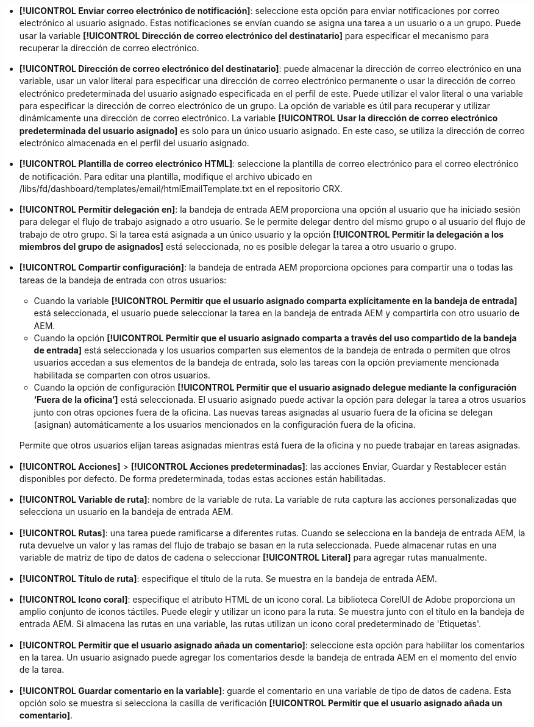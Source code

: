 * **[!UICONTROL Enviar correo electrónico de notificación]**: seleccione esta opción para enviar notificaciones por correo electrónico al usuario asignado. Estas notificaciones se envían cuando se asigna una tarea a un usuario o a un grupo. Puede usar la variable **[!UICONTROL Dirección de correo electrónico del destinatario]** para especificar el mecanismo para recuperar la dirección de correo electrónico.

* **[!UICONTROL Dirección de correo electrónico del destinatario]**: puede almacenar la dirección de correo electrónico en una variable, usar un valor literal para especificar una dirección de correo electrónico permanente o usar la dirección de correo electrónico predeterminada del usuario asignado especificada en el perfil de este. Puede utilizar el valor literal o una variable para especificar la dirección de correo electrónico de un grupo. La opción de variable es útil para recuperar y utilizar dinámicamente una dirección de correo electrónico. La variable **[!UICONTROL Usar la dirección de correo electrónico predeterminada del usuario asignado]** es solo para un único usuario asignado. En este caso, se utiliza la dirección de correo electrónico almacenada en el perfil del usuario asignado.

* **[!UICONTROL Plantilla de correo electrónico HTML]**: seleccione la plantilla de correo electrónico para el correo electrónico de notificación. Para editar una plantilla, modifique el archivo ubicado en /libs/fd/dashboard/templates/email/htmlEmailTemplate.txt en el repositorio CRX.
* **[!UICONTROL Permitir delegación en]**: la bandeja de entrada AEM proporciona una opción al usuario que ha iniciado sesión para delegar el flujo de trabajo asignado a otro usuario. Se le permite delegar dentro del mismo grupo o al usuario del flujo de trabajo de otro grupo. Si la tarea está asignada a un único usuario y la opción **[!UICONTROL Permitir la delegación a los miembros del grupo de asignados]** está seleccionada, no es posible delegar la tarea a otro usuario o grupo.
* **[!UICONTROL Compartir configuración]**: la bandeja de entrada AEM proporciona opciones para compartir una o todas las tareas de la bandeja de entrada con otros usuarios:
   * Cuando la variable **[!UICONTROL Permitir que el usuario asignado comparta explícitamente en la bandeja de entrada]** está seleccionada, el usuario puede seleccionar la tarea en la bandeja de entrada AEM y compartirla con otro usuario de AEM.
   * Cuando la opción **[!UICONTROL Permitir que el usuario asignado comparta a través del uso compartido de la bandeja de entrada]** está seleccionada y los usuarios comparten sus elementos de la bandeja de entrada o permiten que otros usuarios accedan a sus elementos de la bandeja de entrada, solo las tareas con la opción previamente mencionada habilitada se comparten con otros usuarios.
   * Cuando la opción de configuración **[!UICONTROL Permitir que el usuario asignado delegue mediante la configuración ‘Fuera de la oficina’]** está seleccionada. El usuario asignado puede activar la opción para delegar la tarea a otros usuarios junto con otras opciones fuera de la oficina. Las nuevas tareas asignadas al usuario fuera de la oficina se delegan (asignan) automáticamente a los usuarios mencionados en la configuración fuera de la oficina.

  Permite que otros usuarios elijan tareas asignadas mientras está fuera de la oficina y no puede trabajar en tareas asignadas.

* **[!UICONTROL Acciones]** > **[!UICONTROL Acciones predeterminadas]**: las acciones Enviar, Guardar y Restablecer están disponibles por defecto. De forma predeterminada, todas estas acciones están habilitadas.
* **[!UICONTROL Variable de ruta]**: nombre de la variable de ruta. La variable de ruta captura las acciones personalizadas que selecciona un usuario en la bandeja de entrada AEM.
* **[!UICONTROL Rutas]**: una tarea puede ramificarse a diferentes rutas. Cuando se selecciona en la bandeja de entrada AEM, la ruta devuelve un valor y las ramas del flujo de trabajo se basan en la ruta seleccionada. Puede almacenar rutas en una variable de matriz de tipo de datos de cadena o seleccionar **[!UICONTROL Literal]** para agregar rutas manualmente.

* **[!UICONTROL Título de ruta]**: especifique el título de la ruta. Se muestra en la bandeja de entrada AEM.
* **[!UICONTROL Icono coral]**: especifique el atributo HTML de un icono coral. La biblioteca CorelUI de Adobe proporciona un amplio conjunto de iconos táctiles. Puede elegir y utilizar un icono para la ruta. Se muestra junto con el título en la bandeja de entrada AEM. Si almacena las rutas en una variable, las rutas utilizan un icono coral predeterminado de &#39;Etiquetas&#39;.
* **[!UICONTROL Permitir que el usuario asignado añada un comentario]**: seleccione esta opción para habilitar los comentarios en la tarea. Un usuario asignado puede agregar los comentarios desde la bandeja de entrada AEM en el momento del envío de la tarea.
* **[!UICONTROL Guardar comentario en la variable]**: guarde el comentario en una variable de tipo de datos de cadena. Esta opción solo se muestra si selecciona la casilla de verificación **[!UICONTROL Permitir que el usuario asignado añada un comentario]**.
